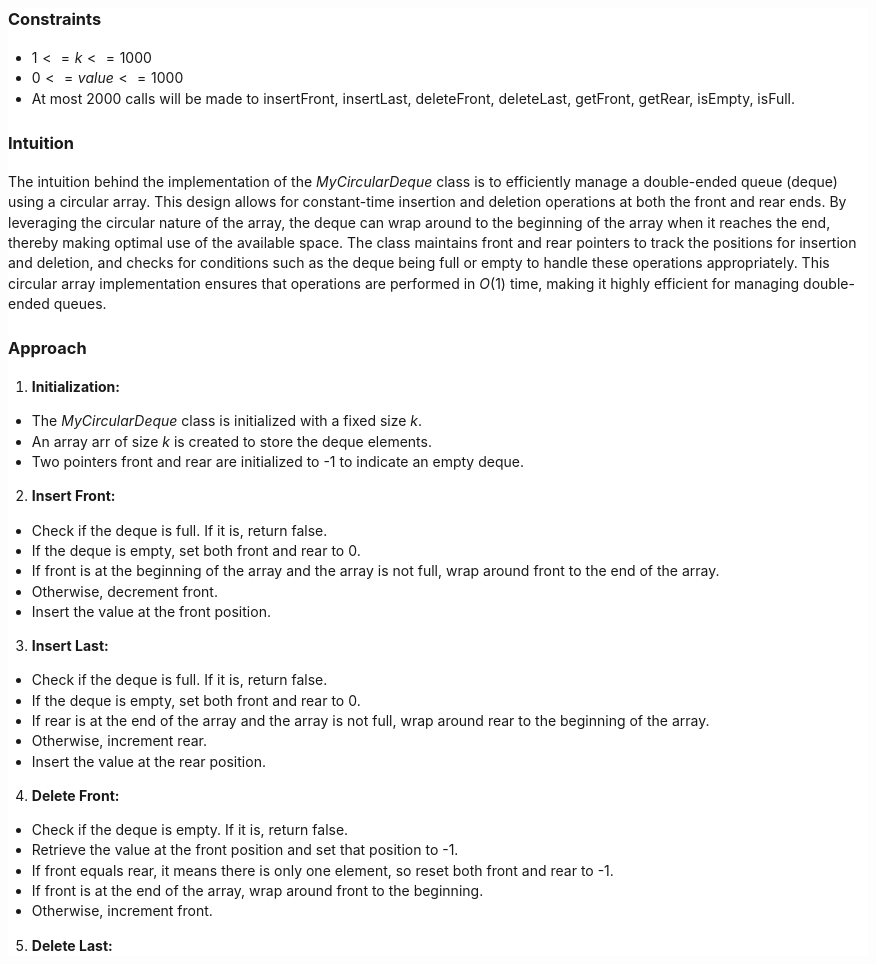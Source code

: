 
### Constraints

- $1 <= k <= 1000$
- $0 <= value <= 1000$
- At most 2000 calls will be made to insertFront, insertLast, deleteFront, deleteLast, getFront, getRear, isEmpty, isFull.


### Intuition

The intuition behind the implementation of the $MyCircularDeque$ class is to efficiently manage a double-ended queue (deque) using a circular array. This design allows for constant-time insertion and deletion operations at both the front and rear ends. By leveraging the circular nature of the array, the deque can wrap around to the beginning of the array when it reaches the end, thereby making optimal use of the available space. The class maintains front and rear pointers to track the positions for insertion and deletion, and checks for conditions such as the deque being full or empty to handle these operations appropriately. This circular array implementation ensures that operations are performed in $O(1)$ time, making it highly efficient for managing double-ended queues.


### Approach

1. **Initialization:**

- The $MyCircularDeque$ class is initialized with a fixed size $k$.
- An array arr of size $k$ is created to store the deque elements.
- Two pointers front and rear are initialized to -1 to indicate an empty deque.

2. **Insert Front:**

- Check if the deque is full. If it is, return false.
- If the deque is empty, set both front and rear to 0.
- If front is at the beginning of the array and the array is not full, wrap around front to the end of the array.
- Otherwise, decrement front.
- Insert the value at the front position.

3. **Insert Last:**

- Check if the deque is full. If it is, return false.
- If the deque is empty, set both front and rear to 0.
- If rear is at the end of the array and the array is not full, wrap around rear to the beginning of the array.
- Otherwise, increment rear.
- Insert the value at the rear position.

4. **Delete Front:**

- Check if the deque is empty. If it is, return false.
- Retrieve the value at the front position and set that position to -1.
- If front equals rear, it means there is only one element, so reset both front and rear to -1.
- If front is at the end of the array, wrap around front to the beginning.
- Otherwise, increment front.

5. **Delete Last:**
